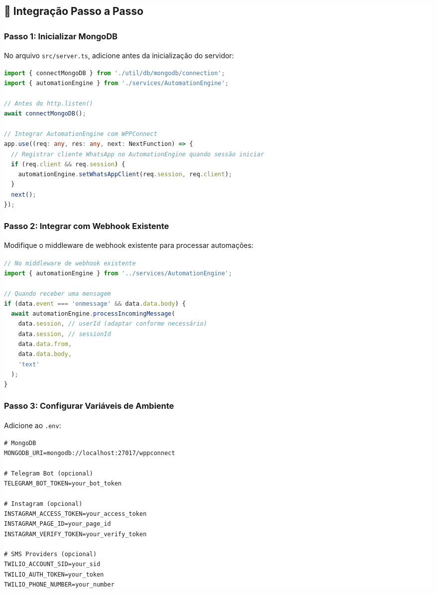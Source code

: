 ## 🔧 Integração Passo a Passo

### Passo 1: Inicializar MongoDB
No arquivo `src/server.ts`, adicione antes da inicialização do servidor:

```typescript
import { connectMongoDB } from './util/db/mongodb/connection';
import { automationEngine } from './services/AutomationEngine';

// Antes do http.listen()
await connectMongoDB();

// Integrar AutomationEngine com WPPConnect
app.use((req: any, res: any, next: NextFunction) => {
  // Registrar cliente WhatsApp no AutomationEngine quando sessão iniciar
  if (req.client && req.session) {
    automationEngine.setWhatsAppClient(req.session, req.client);
  }
  next();
});
```

### Passo 2: Integrar com Webhook Existente
Modifique o middleware de webhook existente para processar automações:

```typescript
// No middleware de webhook existente
import { automationEngine } from '../services/AutomationEngine';

// Quando receber uma mensagem
if (data.event === 'onmessage' && data.data.body) {
  await automationEngine.processIncomingMessage(
    data.session, // userId (adaptar conforme necessário)
    data.session, // sessionId
    data.data.from,
    data.data.body,
    'text'
  );
}
```

### Passo 3: Configurar Variáveis de Ambiente
Adicione ao `.env`:

```env
# MongoDB
MONGODB_URI=mongodb://localhost:27017/wppconnect

# Telegram Bot (opcional)
TELEGRAM_BOT_TOKEN=your_bot_token

# Instagram (opcional)
INSTAGRAM_ACCESS_TOKEN=your_access_token
INSTAGRAM_PAGE_ID=your_page_id
INSTAGRAM_VERIFY_TOKEN=your_verify_token

# SMS Providers (opcional)
TWILIO_ACCOUNT_SID=your_sid
TWILIO_AUTH_TOKEN=your_token
TWILIO_PHONE_NUMBER=your_number
```
